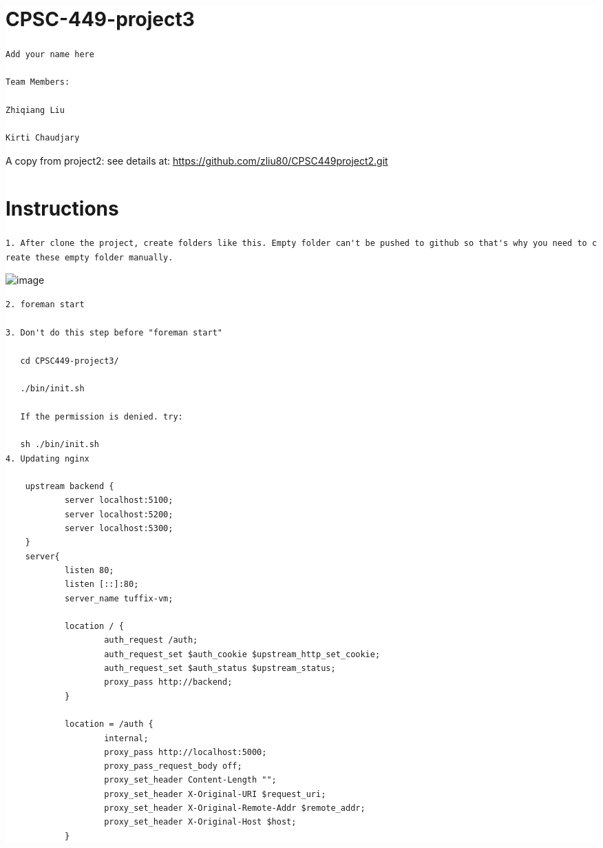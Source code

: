 # CPSC-449-project3

    Add your name here

    Team Members:

    Zhiqiang Liu 
    
    Kirti Chaudjary
    
A copy from project2: see details at: https://github.com/zliu80/CPSC449project2.git

# Instructions

    1. After clone the project, create folders like this. Empty folder can't be pushed to github so that's why you need to create these empty folder manually.
    
<img width="182" alt="image" src="https://user-images.githubusercontent.com/98377452/204716534-afd44446-21c0-4fc7-913d-897a1c7ca332.png">

    2. foreman start
    
    3. Don't do this step before "foreman start"
    
       cd CPSC449-project3/
    
       ./bin/init.sh

       If the permission is denied. try:

       sh ./bin/init.sh
    4. Updating nginx
    
        upstream backend {
                server localhost:5100;
                server localhost:5200;
                server localhost:5300;
        }
        server{
                listen 80;
                listen [::]:80;
                server_name tuffix-vm;

                location / {
                        auth_request /auth;
                        auth_request_set $auth_cookie $upstream_http_set_cookie;
                        auth_request_set $auth_status $upstream_status;
                        proxy_pass http://backend;
                }

                location = /auth {
                        internal;
                        proxy_pass http://localhost:5000;
                        proxy_pass_request_body off;
                        proxy_set_header Content-Length "";
                        proxy_set_header X-Original-URI $request_uri;
                        proxy_set_header X-Original-Remote-Addr $remote_addr;
                        proxy_set_header X-Original-Host $host;
                }
